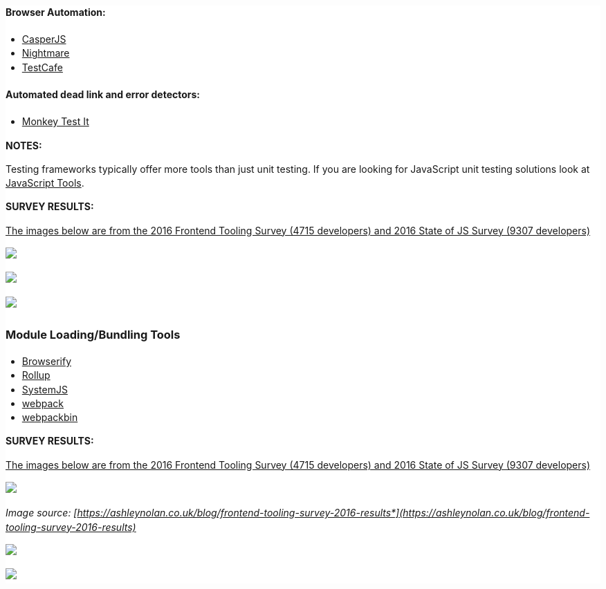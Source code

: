 #### **Browser Automation:**

* [CasperJS](http://casperjs.org/) 
* [Nightmare](https://github.com/segmentio/nightmare) 
* [TestCafe](https://github.com/DevExpress/testcafe)

#### **Automated dead link and error detectors:**

* [Monkey Test It](https://monkeytest.it/)


**NOTES:**

Testing frameworks typically offer more tools than just unit testing. If you are looking for JavaScript unit testing solutions look at [JavaScript Tools](https://frontendmasters.gitbooks.io/front-end-handbook-2017/content/tools/js.html).



**SURVEY RESULTS:**

[The images below are from the 2016 Frontend Tooling Survey (4715 developers) and 2016 State of JS Survey (9307 developers)](http://stateofjs.com/)

![](/img/fe-handbook/Aspose.Words.5c5312d5-ece8-4713-b1e0-a1d4939ed601.528.jpeg)

![](/img/fe-handbook/Aspose.Words.5c5312d5-ece8-4713-b1e0-a1d4939ed601.530.jpeg)


![](/img/fe-handbook/Aspose.Words.5c5312d5-ece8-4713-b1e0-a1d4939ed601.531.jpeg)



### **Module Loading/Bundling Tools**

* [Browserify](http://browserify.org/) 
* [Rollup](http://rollupjs.org/) 
* [SystemJS](https://github.com/systemjs/systemjs) 
* [webpack](https://webpack.js.org/)
* [webpackbin](http://www.webpackbin.com/)


**SURVEY RESULTS:**

[The images below are from the 2016 Frontend Tooling Survey (4715 developers) and 2016 State of JS Survey (9307 developers)](http://stateofjs.com/)

![](/img/fe-handbook/Aspose.Words.5c5312d5-ece8-4713-b1e0-a1d4939ed601.537.jpeg)


*Image source: [https://ashleynolan.co.uk/blog/frontend-tooling-survey-2016-results*](https://ashleynolan.co.uk/blog/frontend-tooling-survey-2016-results)*


![](/img/fe-handbook/Aspose.Words.5c5312d5-ece8-4713-b1e0-a1d4939ed601.540.jpeg)

![](/img/fe-handbook/Aspose.Words.5c5312d5-ece8-4713-b1e0-a1d4939ed601.541.jpeg)

